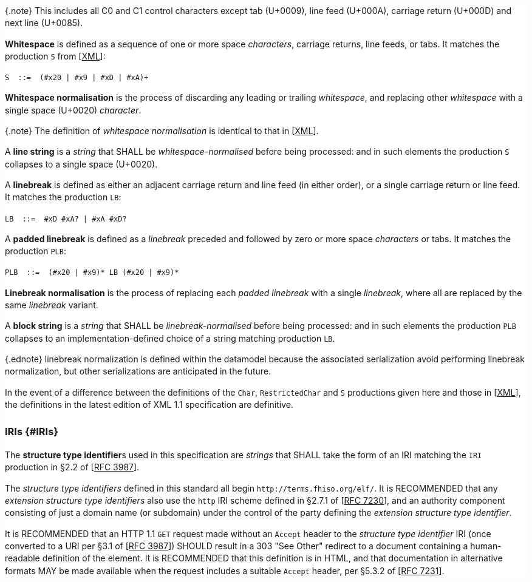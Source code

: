 {.note} This includes all C0 and C1 control characters except tab (U+0009), line feed (U+000A), carriage return (U+000D) and next line (U+0085).

**Whitespace** is defined as a sequence of one or more space *characters*,
carriage returns, line feeds, or tabs.
It matches the production `S` from [[XML](//www.w3.org/TR/xml11/)]:

    S  ::=  (#x20 | #x9 | #xD | #xA)+

**Whitespace normalisation** is the process of discarding any leading or trailing *whitespace*,
and replacing other *whitespace* with a single space (U+0020) *character*.

{.note}  The definition of *whitespace normalisation* is identical to that in [[XML](https://www.w3.org/TR/xml11/)]. 

A **line string** is a *string* that SHALL be *whitespace-normalised* before being processed:
and in such elements the production `S` collapses to a single space (U+0020).

A **linebreak** is defined as either an adjacent carriage return and line feed (in either order), or a single carriage return or line feed.
It matches the production `LB`:

    LB  ::=  #xD #xA? | #xA #xD?

A **padded linebreak** is defined as a *linebreak* preceded and followed by zero or more space *characters* or tabs.
It matches the production `PLB`:

    PLB  ::=  (#x20 | #x9)* LB (#x20 | #x9)*

**Linebreak normalisation** is the process of replacing each *padded linebreak* with a single *linebreak*, where all are replaced by the same *linebreak* variant.

A **block string** is a *string* that SHALL be *linebreak-normalised* before being processed:
and in such elements the production `PLB` collapses to an implementation-defined choice of a string matching production `LB`.

{.ednote} linebreak normalization is defined within the datamodel because the associated serialization avoid performing linebreak normalization, but other serializations are anticipated in the future.

In the event of a difference between the definitions of the `Char`, `RestrictedChar` and `S` productions given here and those in [[XML](//www.w3.org/TR/xml11/)], the definitions in the latest edition of XML 1.1 specification are definitive.

### IRIs  {#IRIs}

The **structure type identifier**s used in this specification are *strings*
that SHALL take the form of an IRI matching the `IRI` production
in §2.2 of [[RFC 3987](//tools.ietf.org/html/rfc3987)].

The *structure type identifiers* defined in this standard all begin `http://terms.fhiso.org/elf/`.
It is RECOMMENDED that any *extension structure type identifiers*
also use the `http` IRI scheme defined in §2.7.1 of [[RFC 7230](//tools.ietf.org/html/rfc7230)],
and an authority component consisting of just a domain name (or subdomain)
under the control of the party defining the *extension structure type identifier*. 
 
It is RECOMMENDED that an HTTP 1.1 `GET` request made
without an `Accept` header
to the *structure type identifier* IRI
(once converted to a URI per §3.1 of [[RFC 3987](//tools.ietf.org/html/rfc3987)])
SHOULD result in a 303 "See Other" redirect
to a document containing a human-readable definition of the element.
It is RECOMMENDED that this definition is in HTML,
and that documentation in alternative formats MAY be made available when the request includes a suitable `Accept` header, per §5.3.2 of [[RFC 7231](//tools.ietf.org/html/rfc7231)].
